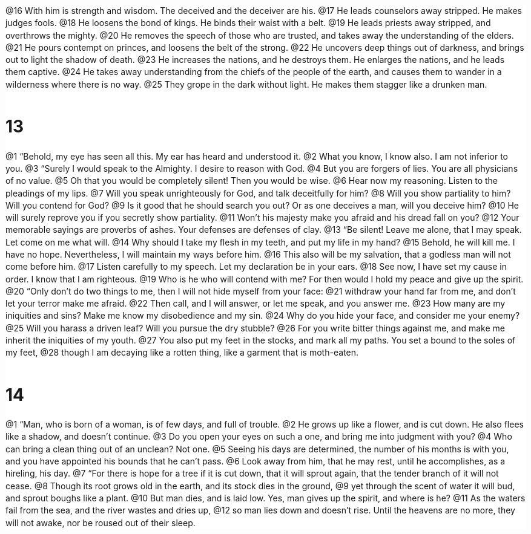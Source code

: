 @16 With him is strength and wisdom. The deceived and the deceiver are his. 
@17 He leads counselors away stripped. He makes judges fools. 
@18 He loosens the bond of kings. He binds their waist with a belt. 
@19 He leads priests away stripped, and overthrows the mighty. 
@20 He removes the speech of those who are trusted, and takes away the understanding of the elders. 
@21 He pours contempt on princes, and loosens the belt of the strong. 
@22 He uncovers deep things out of darkness, and brings out to light the shadow of death. 
@23 He increases the nations, and he destroys them. He enlarges the nations, and he leads them captive. 
@24 He takes away understanding from the chiefs of the people of the earth, and causes them to wander in a wilderness where there is no way. 
@25 They grope in the dark without light. He makes them stagger like a drunken man. 

# 13 
@1 “Behold, my eye has seen all this. My ear has heard and understood it. 
@2 What you know, I know also. I am not inferior to you. 
@3 “Surely I would speak to the Almighty. I desire to reason with God. 
@4 But you are forgers of lies. You are all physicians of no value. 
@5 Oh that you would be completely silent! Then you would be wise. 
@6 Hear now my reasoning. Listen to the pleadings of my lips. 
@7 Will you speak unrighteously for God, and talk deceitfully for him? 
@8 Will you show partiality to him? Will you contend for God? 
@9 Is it good that he should search you out? Or as one deceives a man, will you deceive him? 
@10 He will surely reprove you if you secretly show partiality. 
@11 Won’t his majesty make you afraid and his dread fall on you? 
@12 Your memorable sayings are proverbs of ashes. Your defenses are defenses of clay. 
@13 “Be silent! Leave me alone, that I may speak. Let come on me what will. 
@14 Why should I take my flesh in my teeth, and put my life in my hand? 
@15 Behold, he will kill me. I have no hope. Nevertheless, I will maintain my ways before him. 
@16 This also will be my salvation, that a godless man will not come before him. 
@17 Listen carefully to my speech. Let my declaration be in your ears. 
@18 See now, I have set my cause in order. I know that I am righteous. 
@19 Who is he who will contend with me? For then would I hold my peace and give up the spirit. 
@20 “Only don’t do two things to me, then I will not hide myself from your face: 
@21 withdraw your hand far from me, and don’t let your terror make me afraid. 
@22 Then call, and I will answer, or let me speak, and you answer me. 
@23 How many are my iniquities and sins? Make me know my disobedience and my sin. 
@24 Why do you hide your face, and consider me your enemy? 
@25 Will you harass a driven leaf? Will you pursue the dry stubble? 
@26 For you write bitter things against me, and make me inherit the iniquities of my youth. 
@27 You also put my feet in the stocks, and mark all my paths. You set a bound to the soles of my feet, 
@28 though I am decaying like a rotten thing, like a garment that is moth-eaten. 

# 14 
@1 “Man, who is born of a woman, is of few days, and full of trouble. 
@2 He grows up like a flower, and is cut down. He also flees like a shadow, and doesn’t continue. 
@3 Do you open your eyes on such a one, and bring me into judgment with you? 
@4 Who can bring a clean thing out of an unclean? Not one. 
@5 Seeing his days are determined, the number of his months is with you, and you have appointed his bounds that he can’t pass. 
@6 Look away from him, that he may rest, until he accomplishes, as a hireling, his day. 
@7 “For there is hope for a tree if it is cut down, that it will sprout again, that the tender branch of it will not cease. 
@8 Though its root grows old in the earth, and its stock dies in the ground, 
@9 yet through the scent of water it will bud, and sprout boughs like a plant. 
@10 But man dies, and is laid low. Yes, man gives up the spirit, and where is he? 
@11 As the waters fail from the sea, and the river wastes and dries up, 
@12 so man lies down and doesn’t rise. Until the heavens are no more, they will not awake, nor be roused out of their sleep. 